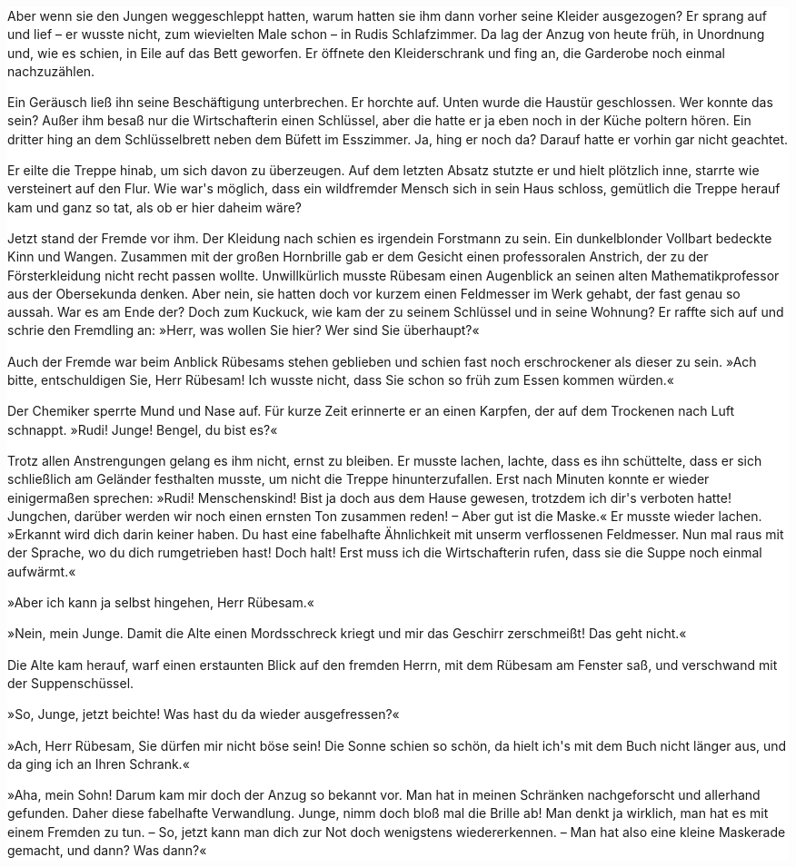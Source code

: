 Aber wenn sie den Jungen weggeschleppt hatten, warum hatten sie ihm dann vorher seine Kleider ausgezogen? Er sprang auf und lief – er wusste nicht, zum wievielten Male schon – in Rudis Schlafzimmer. Da lag der Anzug von heute früh, in Unordnung und, wie es schien, in Eile auf das Bett geworfen. Er öffnete den Kleiderschrank und fing an, die Garderobe noch einmal nachzuzählen.

Ein Geräusch ließ ihn seine Beschäftigung unterbrechen. Er horchte auf. Unten wurde die Haustür geschlossen. Wer konnte das sein? Außer ihm besaß nur die Wirtschafterin einen Schlüssel, aber die hatte er ja eben noch in der Küche poltern hören. Ein dritter hing an dem Schlüsselbrett neben dem Büfett im Esszimmer. Ja, hing er noch da? Darauf hatte er vorhin gar nicht geachtet.

Er eilte die Treppe hinab, um sich davon zu überzeugen. Auf dem letzten Absatz stutzte er und hielt plötzlich inne, starrte wie versteinert auf den Flur. Wie war's möglich, dass ein wildfremder Mensch sich in sein Haus schloss, gemütlich die Treppe herauf kam und ganz so tat, als ob er hier daheim wäre?

Jetzt stand der Fremde vor ihm. Der Kleidung nach schien es irgendein Forstmann zu sein. Ein dunkelblonder Vollbart bedeckte Kinn und Wangen. Zusammen mit der großen Hornbrille gab er dem Gesicht einen professoralen Anstrich, der zu der Försterkleidung nicht recht passen wollte. Unwillkürlich musste Rübesam einen Augenblick an seinen alten Mathematikprofessor aus der Obersekunda denken. Aber nein, sie hatten doch vor kurzem einen Feldmesser im Werk gehabt, der fast genau so aussah. War es am Ende der? Doch zum Kuckuck, wie kam der zu seinem Schlüssel und in seine Wohnung? Er raffte sich auf und schrie den Fremdling an: »Herr, was wollen Sie hier? Wer sind Sie überhaupt?«

Auch der Fremde war beim Anblick Rübesams stehen geblieben und schien fast noch erschrockener als dieser zu sein. »Ach bitte, entschuldigen Sie, Herr Rübesam! Ich wusste nicht, dass Sie schon so früh zum Essen kommen würden.«

Der Chemiker sperrte Mund und Nase auf. Für kurze Zeit erinnerte er an einen Karpfen, der auf dem Trockenen nach Luft schnappt. »Rudi! Junge! Bengel, du bist es?«

Trotz allen Anstrengungen gelang es ihm nicht, ernst zu bleiben. Er musste lachen, lachte, dass es ihn schüttelte, dass er sich schließlich am Geländer festhalten musste, um nicht die Treppe hinunterzufallen. Erst nach Minuten konnte er wieder einigermaßen sprechen: »Rudi! Menschenskind! Bist ja doch aus dem Hause gewesen, trotzdem ich dir's verboten hatte! Jungchen, darüber werden wir noch einen ernsten Ton zusammen reden! – Aber gut ist die Maske.« Er musste wieder lachen. »Erkannt wird dich darin keiner haben. Du hast eine fabelhafte Ähnlichkeit mit unserm verflossenen Feldmesser. Nun mal raus mit der Sprache, wo du dich rumgetrieben hast! Doch halt! Erst muss ich die Wirtschafterin rufen, dass sie die Suppe noch einmal aufwärmt.«

»Aber ich kann ja selbst hingehen, Herr Rübesam.«

»Nein, mein Junge. Damit die Alte einen Mordsschreck kriegt und mir das Geschirr zerschmeißt! Das geht nicht.«

Die Alte kam herauf, warf einen erstaunten Blick auf den fremden Herrn, mit dem Rübesam am Fenster saß, und verschwand mit der Suppenschüssel.

»So, Junge, jetzt beichte! Was hast du da wieder ausgefressen?«

»Ach, Herr Rübesam, Sie dürfen mir nicht böse sein! Die Sonne schien so schön, da hielt ich's mit dem Buch nicht länger aus, und da ging ich an Ihren Schrank.«

»Aha, mein Sohn! Darum kam mir doch der Anzug so bekannt vor. Man hat in meinen Schränken nachgeforscht und allerhand gefunden. Daher diese fabelhafte Verwandlung. Junge, nimm doch bloß mal die Brille ab! Man denkt ja wirklich, man hat es mit einem Fremden zu tun. – So, jetzt kann man dich zur Not doch wenigstens wiedererkennen. – Man hat also eine kleine Maskerade gemacht, und dann? Was dann?«
